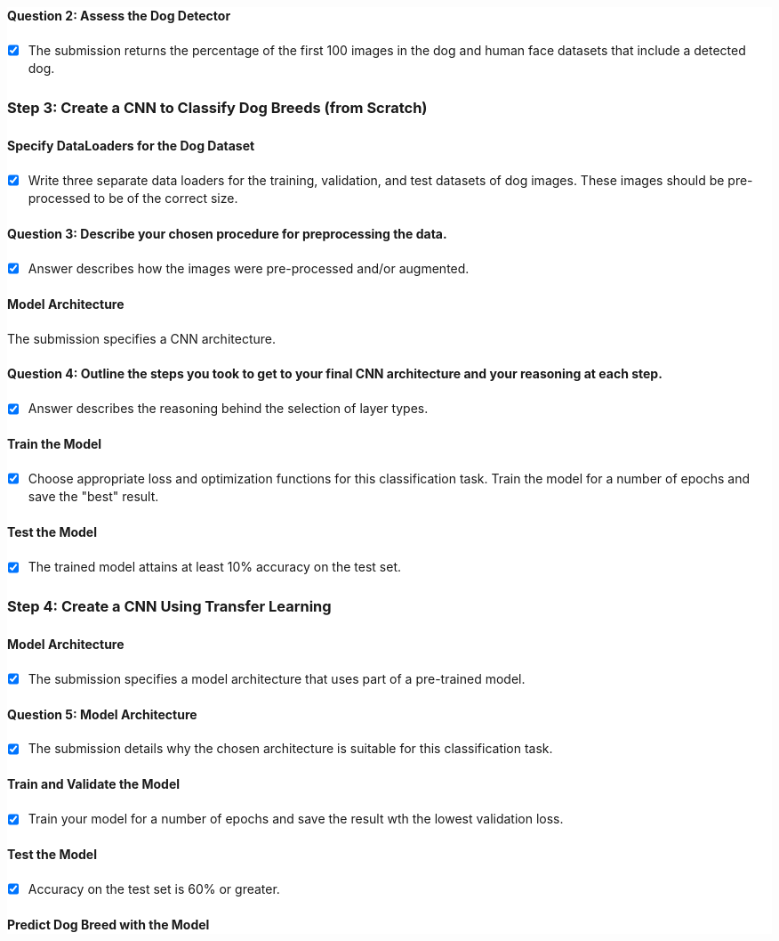 #### Question 2: Assess the Dog Detector

- [x] The submission returns the percentage of the first 100 images in the dog and human face datasets that include a detected dog.

### Step 3: Create a CNN to Classify Dog Breeds (from Scratch)

#### Specify DataLoaders for the Dog Dataset

- [x] Write three separate data loaders for the training, validation, and test datasets of dog images. These images should be pre-processed to be of the correct size.

#### Question 3: Describe your chosen procedure for preprocessing the data.

- [x] Answer describes how the images were pre-processed and/or augmented.

#### Model Architecture

The submission specifies a CNN architecture.

#### Question 4: Outline the steps you took to get to your final CNN architecture and your reasoning at each step.

- [x] Answer describes the reasoning behind the selection of layer types.

#### Train the Model

- [x] Choose appropriate loss and optimization functions for this classification task. Train the model for a number of epochs and save the "best" result.

#### Test the Model

- [x] The trained model attains at least 10% accuracy on the test set.

### Step 4: Create a CNN Using Transfer Learning

#### Model Architecture

- [x] The submission specifies a model architecture that uses part of a pre-trained model.

#### Question 5: Model Architecture

- [x] The submission details why the chosen architecture is suitable for this classification task.

#### Train and Validate the Model

- [x] Train your model for a number of epochs and save the result wth the lowest validation loss.

#### Test the Model

- [x] Accuracy on the test set is 60% or greater.

#### Predict Dog Breed with the Model


[//]: # (Image References)
[image1]: ./images/sample_dog_output.png "Sample Output"
[image2]: ./images/vgg16_model.png "VGG-16 Model Layers"
[image3]: ./images/vgg16_model_draw.png "VGG16 Model Figure"